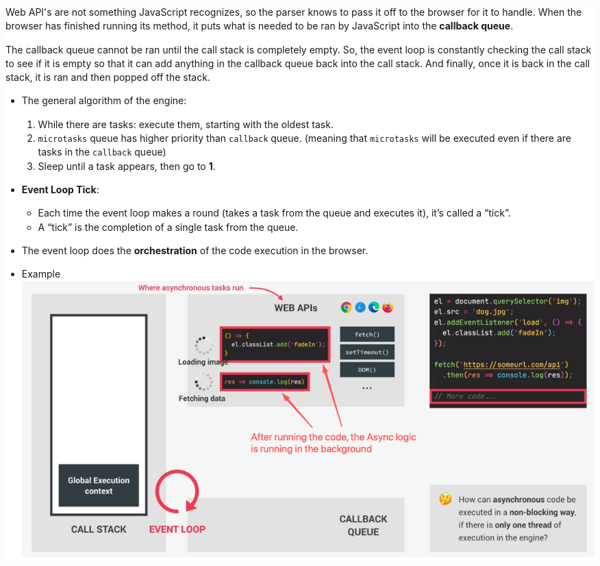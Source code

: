 Web API's are not something JavaScript recognizes, so the parser knows to pass it off to the browser for it to handle. When the browser has finished running its method, it puts what is needed to be ran by JavaScript into the **callback queue**.

The callback queue cannot be ran until the call stack is completely empty. So, the event loop is constantly checking the call stack to see if it is empty so that it can add anything in the callback queue back into the call stack. And finally, once it is back in the call stack, it is ran and then popped off the stack.

- The general algorithm of the engine:

  1. While there are tasks: execute them, starting with the oldest task.
  2. `microtasks` queue has higher priority than `callback` queue. (meaning that `microtasks` will be executed even if there are tasks in the `callback` queue)
  3. Sleep until a task appears, then go to **1**.

- **Event Loop Tick**:

  - Each time the event loop makes a round (takes a task from the queue and executes it), it’s called a “tick”.
  - A “tick” is the completion of a single task from the queue.

- The event loop does the **orchestration** of the code execution in the browser.

- Example
  ![Event Loop](./img/event-loop-2.png)